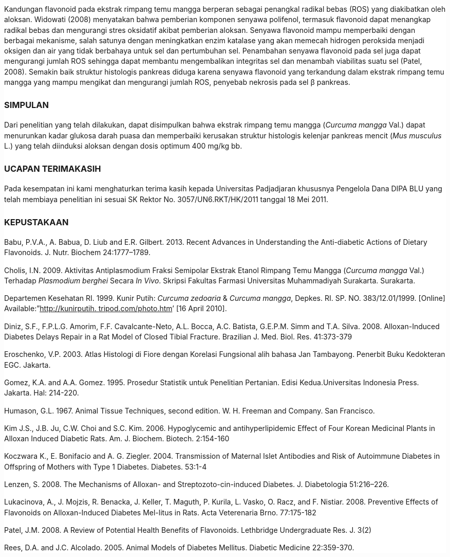 <p><span class="font12">Kandungan flavonoid pada ekstrak rimpang temu mangga berperan sebagai penangkal radikal bebas (ROS) yang diakibatkan oleh aloksan. Widowati (2008) menyatakan bahwa pemberian komponen senyawa polifenol, termasuk flavonoid dapat menangkap radikal bebas dan mengurangi stres oksidatif akibat pemberian aloksan. Senyawa flavonoid mampu memperbaiki dengan berbagai mekanisme, salah satunya dengan meningkatkan enzim katalase yang akan memecah hidrogen peroksida menjadi oksigen dan air yang tidak berbahaya untuk sel dan pertumbuhan sel. Penambahan senyawa flavonoid pada sel juga dapat mengurangi jumlah ROS sehingga dapat membantu mengembalikan integritas sel dan menambah viabilitas suatu sel (Patel, 2008). Semakin baik struktur histologis pankreas diduga karena senyawa flavonoid yang terkandung dalam ekstrak rimpang temu mangga yang mampu mengikat dan mengurangi jumlah ROS, penyebab nekrosis pada sel β pankreas.</span></p>
<h3><a name="bookmark22"></a><span class="font12" style="font-weight:bold;"><a name="bookmark23"></a>SIMPULAN</span></h3>
<p><span class="font12">Dari penelitian yang telah dilakukan, dapat disimpulkan bahwa ekstrak rimpang temu mangga (</span><span class="font12" style="font-style:italic;">Curcuma mangga</span><span class="font12"> Val.) dapat menurunkan kadar glukosa darah puasa dan memperbaiki kerusakan struktur histologis kelenjar pankreas mencit (</span><span class="font12" style="font-style:italic;">Mus musculus</span><span class="font12"> L.) yang telah diinduksi aloksan dengan dosis optimum 400 mg/kg bb.</span></p>
<h3><a name="bookmark24"></a><span class="font12" style="font-weight:bold;"><a name="bookmark25"></a>UCAPAN TERIMAKASIH</span></h3>
<p><span class="font12">Pada kesempatan ini kami menghaturkan terima kasih kepada Universitas Padjadjaran khususnya Pengelola Dana DIPA BLU yang telah membiaya penelitian ini sesuai SK Rektor No. 3057/UN6.RKT/HK/2011 tanggal 18 Mei 2011.</span></p>
<h3><a name="bookmark26"></a><span class="font12" style="font-weight:bold;"><a name="bookmark27"></a>KEPUSTAKAAN</span></h3>
<p><span class="font11">Babu, P.V.A., A. Babua, D. Liub and E.R. Gilbert. 2013. Recent Advances in Understanding the Anti-diabetic Actions of Dietary Flavonoids. J. Nutr. Biochem 24:1777–1789.</span></p>
<p><span class="font11">Cholis, I.N. 2009. Aktivitas Antiplasmodium Fraksi Semipolar Ekstrak Etanol Rimpang Temu Mangga (</span><span class="font11" style="font-style:italic;">Curcuma mangga</span><span class="font11"> Val.) Terhadap </span><span class="font11" style="font-style:italic;">Plasmodium berghei</span><span class="font11"> Secara </span><span class="font11" style="font-style:italic;">In Vivo</span><span class="font11">. Skripsi Fakultas Farmasi Universitas Muhammadiyah Surakarta. Surakarta.</span></p>
<p><span class="font11">Departemen Kesehatan RI. 1999. Kunir Putih: </span><span class="font11" style="font-style:italic;">Curcuma zedoaria</span><span class="font11"> &amp;&nbsp;</span><span class="font11" style="font-style:italic;">Curcuma mangga</span><span class="font11">, Depkes. RI. SP. NO. 383/12.01/1999. [Online] Available:”</span><a href="http://kunirputih"><span class="font11" style="text-decoration:underline;">http://kunirputih</span></a><span class="font11" style="text-decoration:underline;">. tripod.com/photo.htm</span><span class="font11">’ [16 April 2010].</span></p>
<p><span class="font11">Diniz, S.F., F.P.L.G. Amorim, F.F. Cavalcante-Neto, A.L. Bocca, A.C. Batista, G.E.P.M. Simm and T.A. Silva. 2008. Alloxan-Induced Diabetes Delays Repair in a Rat Model of Closed Tibial Fracture. Brazilian J. Med. Biol. Res. 41:373-379</span></p>
<p><span class="font11">Eroschenko, V.P. 2003. Atlas Histologi di Fiore dengan Korelasi Fungsional alih bahasa Jan Tambayong. Penerbit Buku Kedokteran EGC. Jakarta.</span></p>
<p><span class="font11">Gomez, K.A. and A.A. Gomez. 1995. Prosedur Statistik untuk Penelitian Pertanian. Edisi Kedua.Universitas Indonesia Press. Jakarta. Hal: 214-220.</span></p>
<p><span class="font11">Humason, G.L. 1967. Animal Tissue Techniques, second edition. W. H. Freeman and Company. San Francisco.</span></p>
<p><span class="font11">Kim J.S., J.B. Ju, C.W. Choi and S.C. Kim. 2006. Hypoglycemic and antihyperlipidemic Effect of Four Korean Medicinal Plants in Alloxan Induced Diabetic Rats. Am. J. Biochem. Biotech. 2:154-160</span></p>
<p><span class="font11">Koczwara K., E. Bonifacio and A. G. Ziegler. 2004. Transmission of Maternal Islet Antibodies and Risk of Autoimmune Diabetes in Offspring of Mothers with Type 1 Diabetes. Diabetes. 53:1-4</span></p>
<p><span class="font11">Lenzen, S. 2008. The Mechanisms of Alloxan- and Streptozoto-cin-induced Diabetes. J. Diabetologia 51:216–226.</span></p>
<p><span class="font11">Lukacinova, A., J. Mojzis, R. Benacka, J. Keller, T. Maguth, P. Kurila, L. Vasko, O. Racz, and F. Nistiar. 2008. Preventive Effects of Flavonoids on Alloxan-Induced Diabetes Mel-litus in Rats. Acta Veterenaria Brno. 77:175-182</span></p>
<p><span class="font11">Patel, J.M. 2008. A Review of Potential Health Benefits of Flavonoids. Lethbridge Undergraduate Res. J. 3(2)</span></p>
<p><span class="font11">Rees, D.A. and J.C. Alcolado. 2005. Animal Models of Diabetes Mellitus. Diabetic Medicine 22:359-370.</span></p>